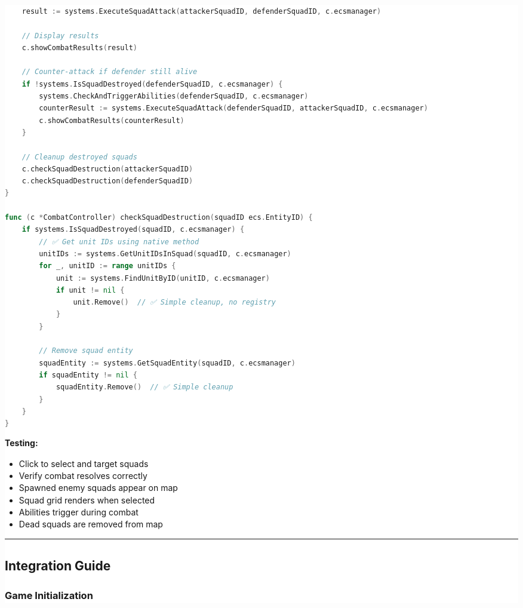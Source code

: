 ```go
	result := systems.ExecuteSquadAttack(attackerSquadID, defenderSquadID, c.ecsmanager)

	// Display results
	c.showCombatResults(result)

	// Counter-attack if defender still alive
	if !systems.IsSquadDestroyed(defenderSquadID, c.ecsmanager) {
		systems.CheckAndTriggerAbilities(defenderSquadID, c.ecsmanager)
		counterResult := systems.ExecuteSquadAttack(defenderSquadID, attackerSquadID, c.ecsmanager)
		c.showCombatResults(counterResult)
	}

	// Cleanup destroyed squads
	c.checkSquadDestruction(attackerSquadID)
	c.checkSquadDestruction(defenderSquadID)
}

func (c *CombatController) checkSquadDestruction(squadID ecs.EntityID) {
	if systems.IsSquadDestroyed(squadID, c.ecsmanager) {
		// ✅ Get unit IDs using native method
		unitIDs := systems.GetUnitIDsInSquad(squadID, c.ecsmanager)
		for _, unitID := range unitIDs {
			unit := systems.FindUnitByID(unitID, c.ecsmanager)
			if unit != nil {
				unit.Remove()  // ✅ Simple cleanup, no registry
			}
		}

		// Remove squad entity
		squadEntity := systems.GetSquadEntity(squadID, c.ecsmanager)
		if squadEntity != nil {
			squadEntity.Remove()  // ✅ Simple cleanup
		}
	}
}
```

**Testing:**
- Click to select and target squads
- Verify combat resolves correctly
- Spawned enemy squads appear on map
- Squad grid renders when selected
- Abilities trigger during combat
- Dead squads are removed from map

---

## Integration Guide

### Game Initialization
